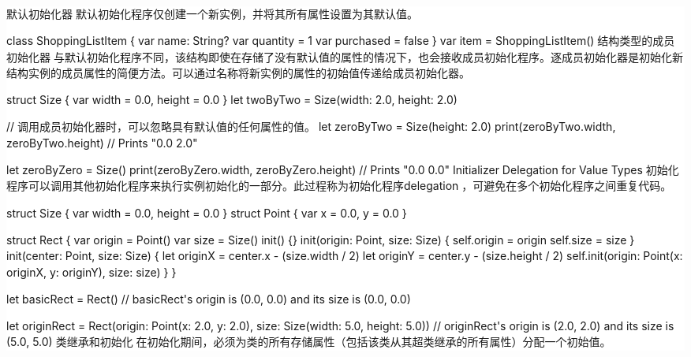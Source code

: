 默认初始化器
默认初始化程序仅创建一个新实例，并将其所有属性设置为其默认值。

class ShoppingListItem {
    var name: String?
    var quantity = 1
    var purchased = false
}
var item = ShoppingListItem()
结构类型的成员初始化器
与默认初始化程序不同，该结构即使在存储了没有默认值的属性的情况下，也会接收成员初始化程序。逐成员初始化器是初始化新结构实例的成员属性的简便方法。可以通过名称将新实例的属性的初始值传递给成员初始化器。

struct Size {
    var width = 0.0, height = 0.0
}
let twoByTwo = Size(width: 2.0, height: 2.0)

// 调用成员初始化器时，可以忽略具有默认值的任何属性的值。
let zeroByTwo = Size(height: 2.0)
print(zeroByTwo.width, zeroByTwo.height)
// Prints "0.0 2.0"

let zeroByZero = Size()
print(zeroByZero.width, zeroByZero.height)
// Prints "0.0 0.0"
Initializer Delegation for Value Types
初始化程序可以调用其他初始化程序来执行实例初始化的一部分。此过程称为初始化程序delegation ，可避免在多个初始化程序之间重复代码。

struct Size {
    var width = 0.0, height = 0.0
}
struct Point {
    var x = 0.0, y = 0.0
}

struct Rect {
    var origin = Point()
    var size = Size()
    init() {}
    init(origin: Point, size: Size) {
        self.origin = origin
        self.size = size
    }
    init(center: Point, size: Size) {
        let originX = center.x - (size.width / 2)
        let originY = center.y - (size.height / 2)
        self.init(origin: Point(x: originX, y: originY), size: size)
    }
}

let basicRect = Rect()
// basicRect's origin is (0.0, 0.0) and its size is (0.0, 0.0)

let originRect = Rect(origin: Point(x: 2.0, y: 2.0),
                      size: Size(width: 5.0, height: 5.0))
// originRect's origin is (2.0, 2.0) and its size is (5.0, 5.0)
类继承和初始化
在初始化期间，必须为类的所有存储属性（包括该类从其超类继承的所有属性）分配一个初始值。
